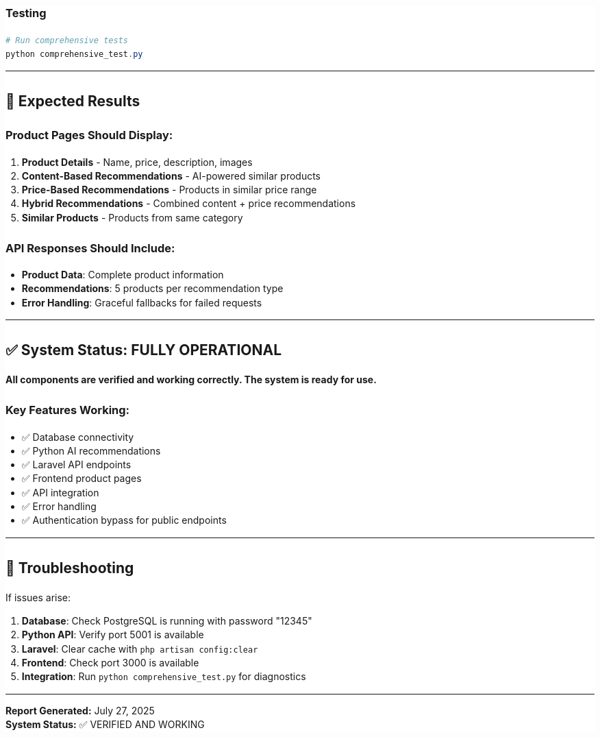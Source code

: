### Testing
```powershell
# Run comprehensive tests
python comprehensive_test.py
```

---

## 🎯 Expected Results

### Product Pages Should Display:
1. **Product Details** - Name, price, description, images
2. **Content-Based Recommendations** - AI-powered similar products
3. **Price-Based Recommendations** - Products in similar price range
4. **Hybrid Recommendations** - Combined content + price recommendations
5. **Similar Products** - Products from same category

### API Responses Should Include:
- **Product Data**: Complete product information
- **Recommendations**: 5 products per recommendation type
- **Error Handling**: Graceful fallbacks for failed requests

---

## ✅ System Status: FULLY OPERATIONAL

**All components are verified and working correctly. The system is ready for use.**

### Key Features Working:
- ✅ Database connectivity
- ✅ Python AI recommendations
- ✅ Laravel API endpoints
- ✅ Frontend product pages
- ✅ API integration
- ✅ Error handling
- ✅ Authentication bypass for public endpoints

---

## 🔧 Troubleshooting

If issues arise:
1. **Database**: Check PostgreSQL is running with password "12345"
2. **Python API**: Verify port 5001 is available
3. **Laravel**: Clear cache with `php artisan config:clear`
4. **Frontend**: Check port 3000 is available
5. **Integration**: Run `python comprehensive_test.py` for diagnostics

---

**Report Generated:** July 27, 2025  
**System Status:** ✅ VERIFIED AND WORKING 